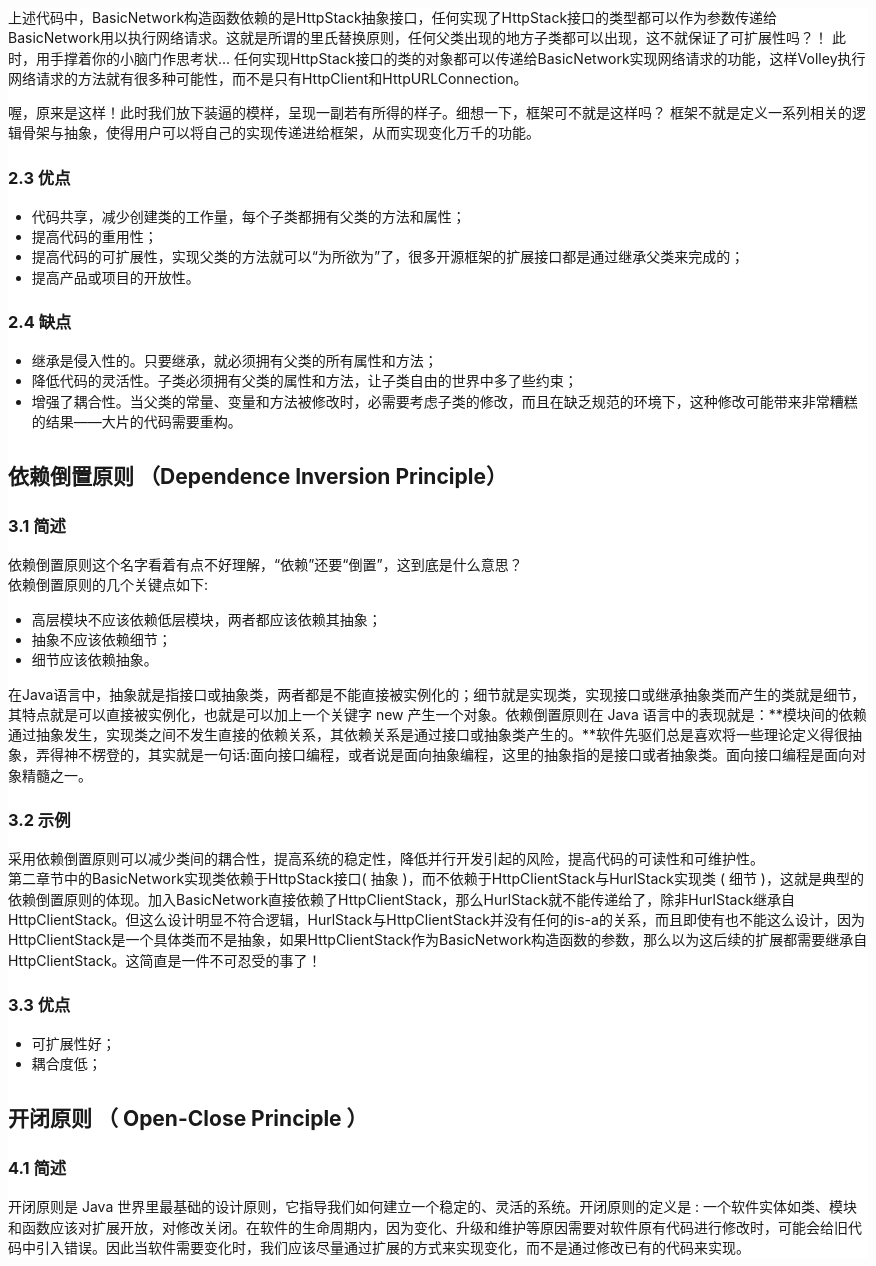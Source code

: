 上述代码中，BasicNetwork构造函数依赖的是HttpStack抽象接口，任何实现了HttpStack接口的类型都可以作为参数传递给BasicNetwork用以执行网络请求。这就是所谓的里氏替换原则，任何父类出现的地方子类都可以出现，这不就保证了可扩展性吗？！ 此时，用手撑着你的小脑门作思考状...  任何实现HttpStack接口的类的对象都可以传递给BasicNetwork实现网络请求的功能，这样Volley执行网络请求的方法就有很多种可能性，而不是只有HttpClient和HttpURLConnection。       
  
喔，原来是这样！此时我们放下装逼的模样，呈现一副若有所得的样子。细想一下，框架可不就是这样吗？ 框架不就是定义一系列相关的逻辑骨架与抽象，使得用户可以将自己的实现传递进给框架，从而实现变化万千的功能。    

### 2.3 优点
*    代码共享，减少创建类的工作量，每个子类都拥有父类的方法和属性；
*    提高代码的重用性； 
*    提高代码的可扩展性，实现父类的方法就可以“为所欲为”了，很多开源框架的扩展接口都是通过继承父类来完成的； 
*    提高产品或项目的开放性。

### 2.4 缺点
*    继承是侵入性的。只要继承，就必须拥有父类的所有属性和方法；
*    降低代码的灵活性。子类必须拥有父类的属性和方法，让子类自由的世界中多了些约束；
*    增强了耦合性。当父类的常量、变量和方法被修改时，必需要考虑子类的修改，而且在缺乏规范的环境下，这种修改可能带来非常糟糕的结果——大片的代码需要重构。


##  依赖倒置原则 （Dependence Inversion Principle）

### 3.1 简述
依赖倒置原则这个名字看着有点不好理解，“依赖”还要“倒置”，这到底是什么意思？       
依赖倒置原则的几个关键点如下:      

*    高层模块不应该依赖低层模块，两者都应该依赖其抽象；
*    抽象不应该依赖细节； 
*    细节应该依赖抽象。       

在Java语言中，抽象就是指接口或抽象类，两者都是不能直接被实例化的；细节就是实现类，实现接口或继承抽象类而产生的类就是细节，其特点就是可以直接被实例化，也就是可以加上一个关键字 new 产生一个对象。依赖倒置原则在 Java 语言中的表现就是：**模块间的依赖通过抽象发生，实现类之间不发生直接的依赖关系，其依赖关系是通过接口或抽象类产生的。**软件先驱们总是喜欢将一些理论定义得很抽象，弄得神不楞登的，其实就是一句话:面向接口编程，或者说是面向抽象编程，这里的抽象指的是接口或者抽象类。面向接口编程是面向对象精髓之一。


### 3.2 示例
采用依赖倒置原则可以减少类间的耦合性，提高系统的稳定性，降低并行开发引起的风险，提高代码的可读性和可维护性。      
第二章节中的BasicNetwork实现类依赖于HttpStack接口( 抽象 )，而不依赖于HttpClientStack与HurlStack实现类 ( 细节 )，这就是典型的依赖倒置原则的体现。加入BasicNetwork直接依赖了HttpClientStack，那么HurlStack就不能传递给了，除非HurlStack继承自HttpClientStack。但这么设计明显不符合逻辑，HurlStack与HttpClientStack并没有任何的is-a的关系，而且即使有也不能这么设计，因为HttpClientStack是一个具体类而不是抽象，如果HttpClientStack作为BasicNetwork构造函数的参数，那么以为这后续的扩展都需要继承自HttpClientStack。这简直是一件不可忍受的事了！        


### 3.3 优点
*   可扩展性好；
*   耦合度低；



## 开闭原则 （ Open-Close Principle ）

### 4.1 简述
开闭原则是 Java 世界里最基础的设计原则，它指导我们如何建立一个稳定的、灵活的系统。开闭原则的定义是 : 一个软件实体如类、模块和函数应该对扩展开放，对修改关闭。在软件的生命周期内，因为变化、升级和维护等原因需要对软件原有代码进行修改时，可能会给旧代码中引入错误。因此当软件需要变化时，我们应该尽量通过扩展的方式来实现变化，而不是通过修改已有的代码来实现。    
